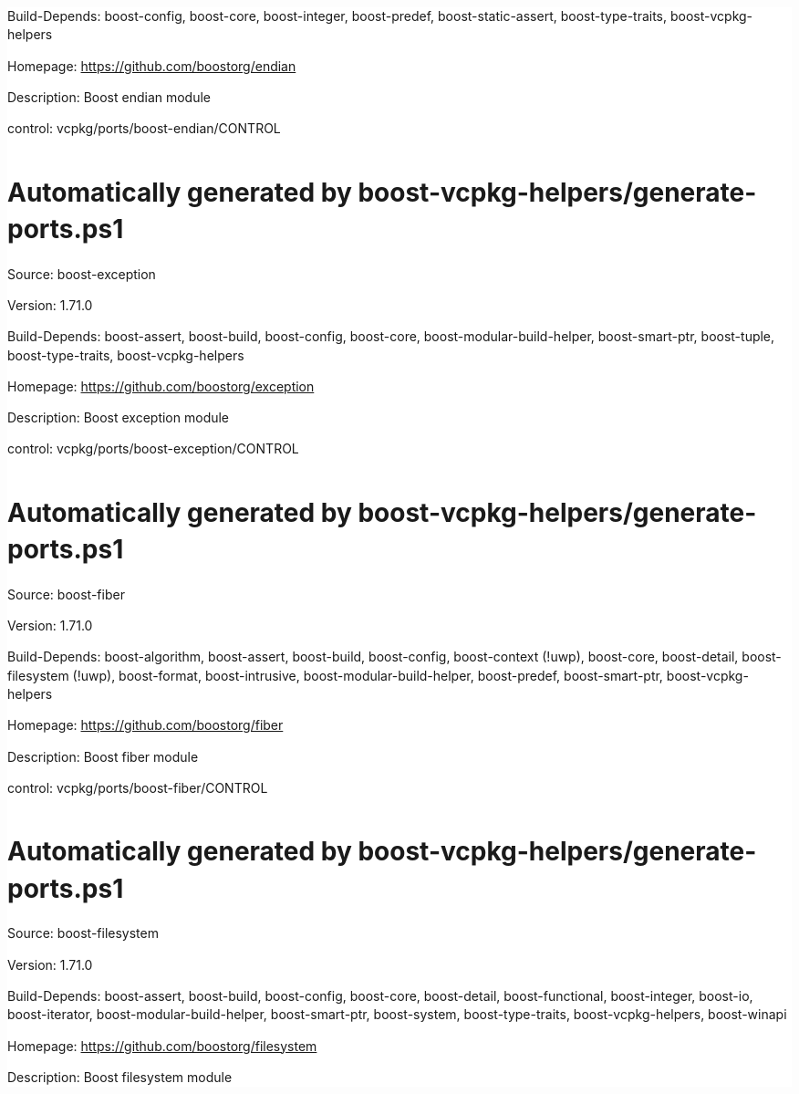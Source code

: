 Build-Depends: boost-config, boost-core, boost-integer, boost-predef, boost-static-assert, boost-type-traits, boost-vcpkg-helpers
  
Homepage: https://github.com/boostorg/endian
  
Description: Boost endian module
  
control: vcpkg/ports/boost-endian/CONTROL

# Automatically generated by boost-vcpkg-helpers/generate-ports.ps1
  
Source: boost-exception
  
Version: 1.71.0
  
Build-Depends: boost-assert, boost-build, boost-config, boost-core, boost-modular-build-helper, boost-smart-ptr, boost-tuple, boost-type-traits, boost-vcpkg-helpers
  
Homepage: https://github.com/boostorg/exception
  
Description: Boost exception module
  
control: vcpkg/ports/boost-exception/CONTROL

# Automatically generated by boost-vcpkg-helpers/generate-ports.ps1
  
Source: boost-fiber
  
Version: 1.71.0
  
Build-Depends: boost-algorithm, boost-assert, boost-build, boost-config, boost-context (!uwp), boost-core, boost-detail, boost-filesystem (!uwp), boost-format, boost-intrusive, boost-modular-build-helper, boost-predef, boost-smart-ptr, boost-vcpkg-helpers
  
Homepage: https://github.com/boostorg/fiber
  
Description: Boost fiber module
  
control: vcpkg/ports/boost-fiber/CONTROL

# Automatically generated by boost-vcpkg-helpers/generate-ports.ps1
  
Source: boost-filesystem
  
Version: 1.71.0
  
Build-Depends: boost-assert, boost-build, boost-config, boost-core, boost-detail, boost-functional, boost-integer, boost-io, boost-iterator, boost-modular-build-helper, boost-smart-ptr, boost-system, boost-type-traits, boost-vcpkg-helpers, boost-winapi
  
Homepage: https://github.com/boostorg/filesystem
  
Description: Boost filesystem module
  